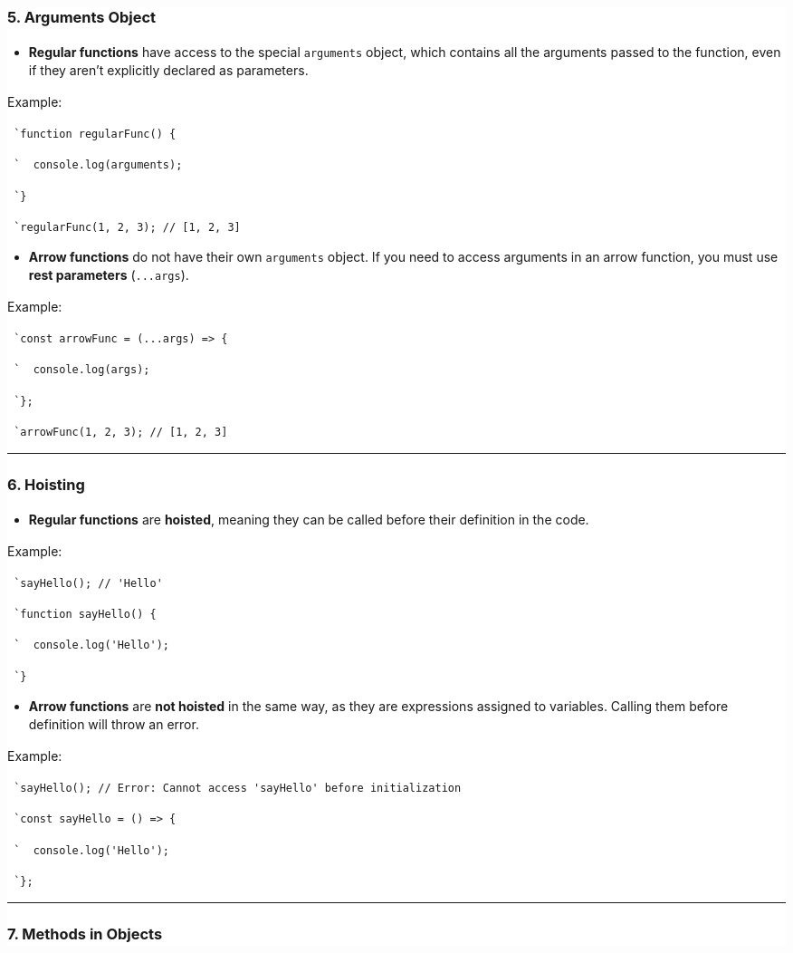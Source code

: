 
### 5. Arguments Object

- **Regular functions** have access to the special `arguments` object, which contains all the arguments passed to the function, even if they aren’t explicitly declared as parameters.

Example:

`` `function regularFunc() {``

`` `  console.log(arguments);``

`` `}``

`` `regularFunc(1, 2, 3); // [1, 2, 3]``

- **Arrow functions** do not have their own `arguments` object. If you need to access arguments in an arrow function, you must use **rest parameters** (`...args`).

Example:

`` `const arrowFunc = (...args) => {``

`` `  console.log(args);``

`` `};``

`` `arrowFunc(1, 2, 3); // [1, 2, 3]``

---

### 6. Hoisting

- **Regular functions** are **hoisted**, meaning they can be called before their definition in the code.

Example:

`` `sayHello(); // 'Hello'``

`` `function sayHello() {``

`` `  console.log('Hello');``

`` `}``

- **Arrow functions** are **not hoisted** in the same way, as they are expressions assigned to variables. Calling them before definition will throw an error.

Example:

`` `sayHello(); // Error: Cannot access 'sayHello' before initialization``

`` `const sayHello = () => {``

`` `  console.log('Hello');``

`` `};``

---

### 7. Methods in Objects
